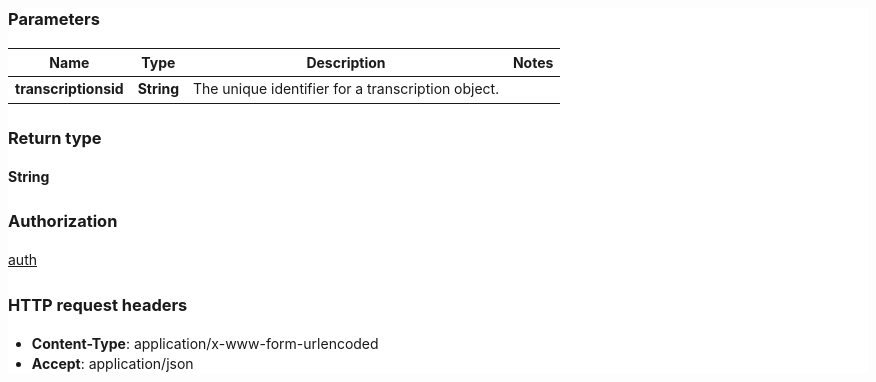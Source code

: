 ### Parameters

Name | Type | Description  | Notes
------------- | ------------- | ------------- | -------------
 **transcriptionsid** | **String**| The unique identifier for a transcription object. | 

### Return type

**String**

### Authorization

[auth](../README.md#auth)

### HTTP request headers

 - **Content-Type**: application/x-www-form-urlencoded
 - **Accept**: application/json



